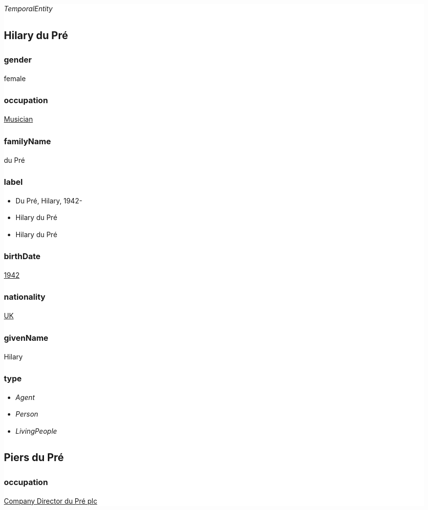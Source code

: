 
*TemporalEntity*

## Hilary du Pré

### gender


female

### occupation


[Musician](#Musician)

### familyName


du Pré

### label

 - Du Pré, Hilary, 1942-

 - Hilary  du Pré

 - Hilary du Pré

### birthDate


[1942](#1942)

### nationality


[UK](#UK)

### givenName


Hilary

### type

 - *Agent*

 - *Person*

 - *LivingPeople*

## Piers du Pré

### occupation


[Company Director du Pré plc](#Company-Director-du-Pré-plc)
